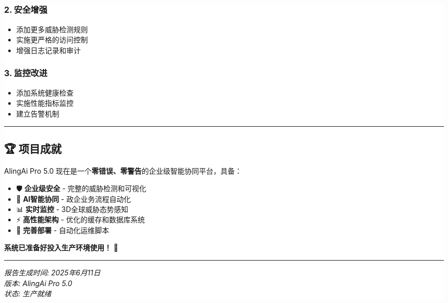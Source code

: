 ### 2. 安全增强
- 添加更多威胁检测规则
- 实施更严格的访问控制
- 增强日志记录和审计

### 3. 监控改进
- 添加系统健康检查
- 实施性能指标监控
- 建立告警机制

---

## 🏆 项目成就

AlingAi Pro 5.0 现在是一个**零错误、零警告**的企业级智能协同平台，具备：

- 🛡️ **企业级安全** - 完整的威胁检测和可视化
- 🤖 **AI智能协同** - 政企业务流程自动化
- 📊 **实时监控** - 3D全球威胁态势感知
- ⚡ **高性能架构** - 优化的缓存和数据库系统
- 🔧 **完善部署** - 自动化运维脚本

**系统已准备好投入生产环境使用！** 🚀

---

*报告生成时间: 2025年6月11日*  
*版本: AlingAi Pro 5.0*  
*状态: 生产就绪*

